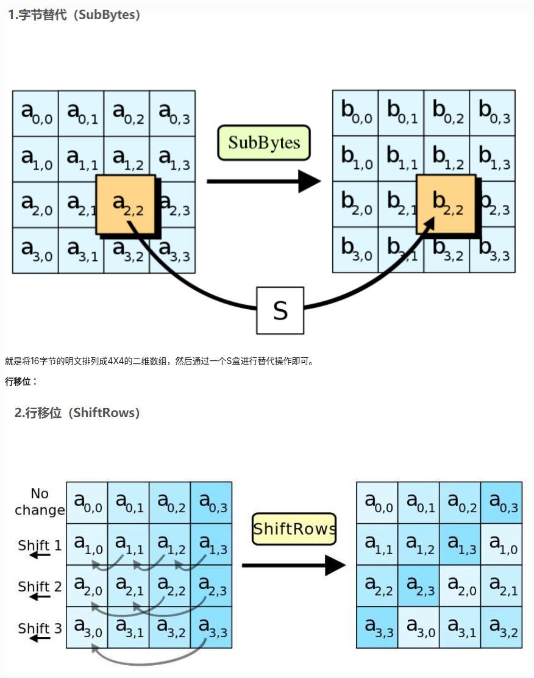 ![image-20210101141522567](assets/image-20210101141522567.png)

​	就是将16字节的明文排列成4X4的二维数组，然后通过一个S盒进行替代操作即可。

**行移位：**

![image-20210101141635954](assets/image-20210101141635954.png)
